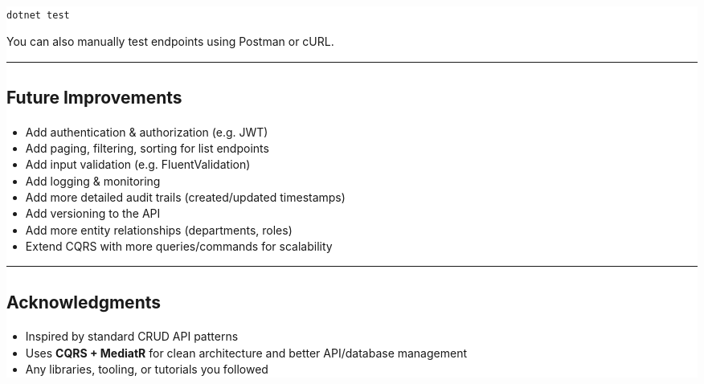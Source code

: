 ```bash
dotnet test
```

You can also manually test endpoints using Postman or cURL.

---

## Future Improvements

- Add authentication & authorization (e.g. JWT)  
- Add paging, filtering, sorting for list endpoints  
- Add input validation (e.g. FluentValidation)  
- Add logging & monitoring  
- Add more detailed audit trails (created/updated timestamps)  
- Add versioning to the API  
- Add more entity relationships (departments, roles)  
- Extend CQRS with more queries/commands for scalability  

---



## Acknowledgments

- Inspired by standard CRUD API patterns  
- Uses **CQRS + MediatR** for clean architecture and better API/database management  
- Any libraries, tooling, or tutorials you followed  
